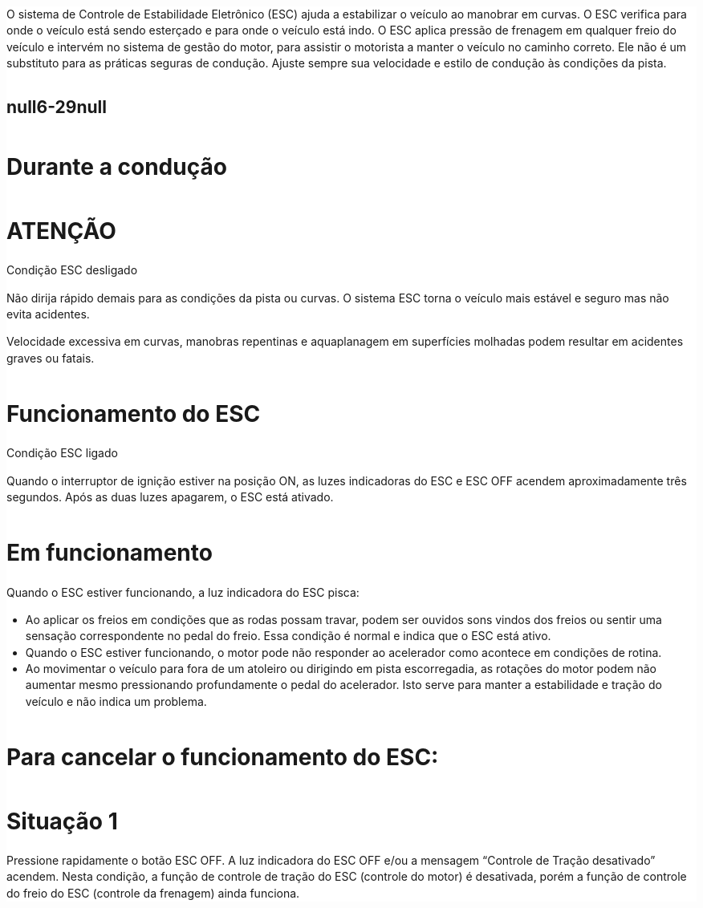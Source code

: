O sistema de Controle de Estabilidade Eletrônico (ESC) ajuda a estabilizar o veículo ao manobrar em curvas. O ESC verifica para onde o veículo está sendo esterçado e para onde o veículo está indo. O ESC aplica pressão de frenagem em qualquer freio do veículo e intervém no sistema de gestão do motor, para assistir o motorista a manter o veículo no caminho correto. Ele não é um substituto para as práticas seguras de condução. Ajuste sempre sua velocidade e estilo de condução às condições da pista.

null6-29null
---

# Durante a condução

# ATENÇÃO

Condição ESC desligado

Não dirija rápido demais para as condições da pista ou curvas. O sistema ESC torna o veículo mais estável e seguro mas não evita acidentes.

Velocidade excessiva em curvas, manobras repentinas e aquaplanagem em superfícies molhadas podem resultar em acidentes graves ou fatais.

# Funcionamento do ESC

Condição ESC ligado

Quando o interruptor de ignição estiver na posição ON, as luzes indicadoras do ESC e ESC OFF acendem aproximadamente três segundos. Após as duas luzes apagarem, o ESC está ativado.

# Em funcionamento

Quando o ESC estiver funcionando, a luz indicadora do ESC pisca:

- Ao aplicar os freios em condições que as rodas possam travar, podem ser ouvidos sons vindos dos freios ou sentir uma sensação correspondente no pedal do freio. Essa condição é normal e indica que o ESC está ativo.
- Quando o ESC estiver funcionando, o motor pode não responder ao acelerador como acontece em condições de rotina.
- Ao movimentar o veículo para fora de um atoleiro ou dirigindo em pista escorregadia, as rotações do motor podem não aumentar mesmo pressionando profundamente o pedal do acelerador. Isto serve para manter a estabilidade e tração do veículo e não indica um problema.

# Para cancelar o funcionamento do ESC:

# Situação 1

Pressione rapidamente o botão ESC OFF. A luz indicadora do ESC OFF e/ou a mensagem “Controle de Tração desativado” acendem. Nesta condição, a função de controle de tração do ESC (controle do motor) é desativada, porém a função de controle do freio do ESC (controle da frenagem) ainda funciona.
